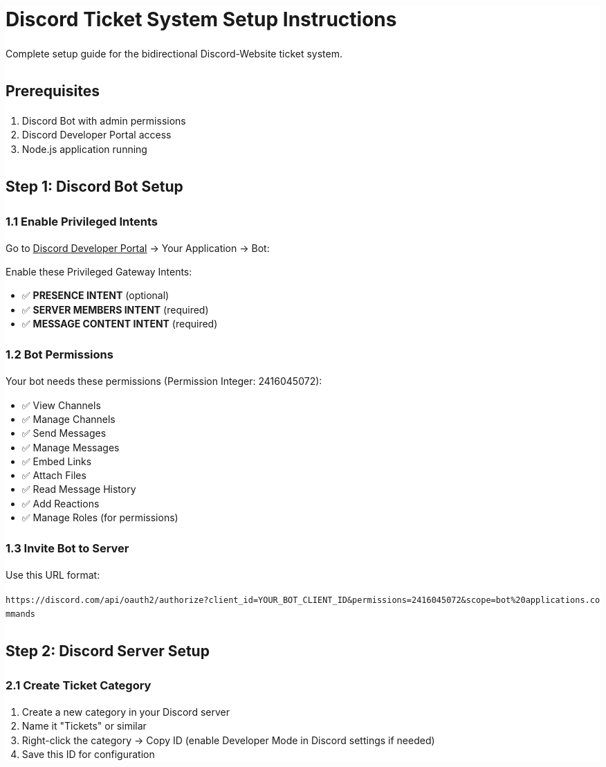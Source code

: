 # Discord Ticket System Setup Instructions

Complete setup guide for the bidirectional Discord-Website ticket system.

## Prerequisites

1. Discord Bot with admin permissions
2. Discord Developer Portal access
3. Node.js application running

## Step 1: Discord Bot Setup

### 1.1 Enable Privileged Intents

Go to [Discord Developer Portal](https://discord.com/developers/applications) → Your Application → Bot:

Enable these Privileged Gateway Intents:
- ✅ **PRESENCE INTENT** (optional)
- ✅ **SERVER MEMBERS INTENT** (required)
- ✅ **MESSAGE CONTENT INTENT** (required)

### 1.2 Bot Permissions

Your bot needs these permissions (Permission Integer: 2416045072):
- ✅ View Channels
- ✅ Manage Channels
- ✅ Send Messages
- ✅ Manage Messages
- ✅ Embed Links
- ✅ Attach Files
- ✅ Read Message History
- ✅ Add Reactions
- ✅ Manage Roles (for permissions)

### 1.3 Invite Bot to Server

Use this URL format:
```
https://discord.com/api/oauth2/authorize?client_id=YOUR_BOT_CLIENT_ID&permissions=2416045072&scope=bot%20applications.commands
```

## Step 2: Discord Server Setup

### 2.1 Create Ticket Category

1. Create a new category in your Discord server
2. Name it "Tickets" or similar
3. Right-click the category → Copy ID (enable Developer Mode in Discord settings if needed)
4. Save this ID for configuration
